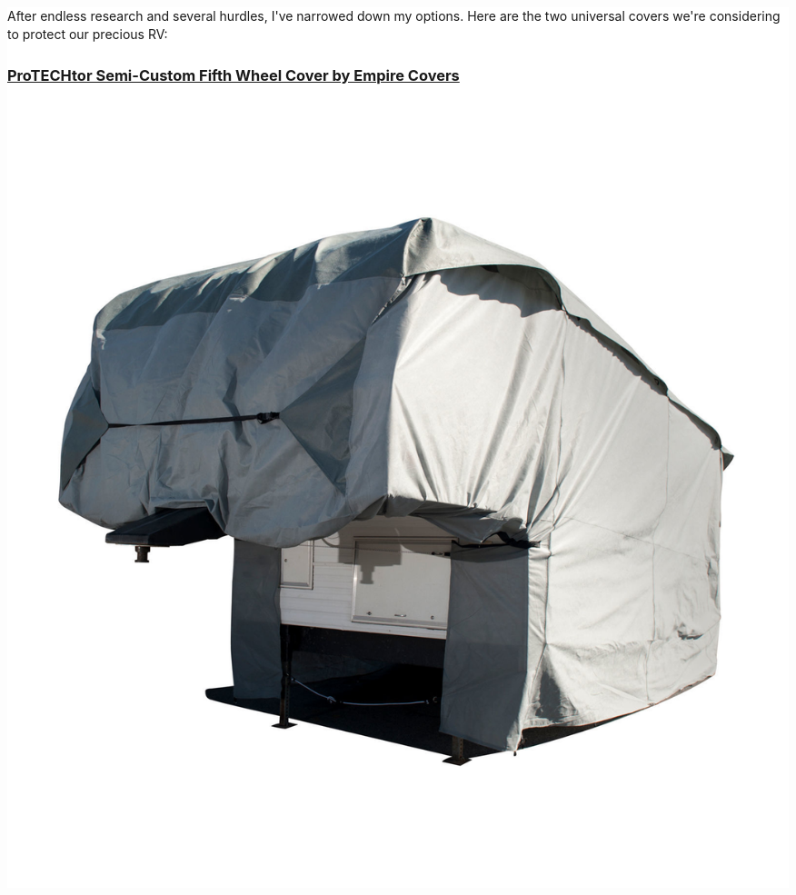 After endless research and several hurdles, I've narrowed down my options. Here are the two universal covers we're considering to protect our precious RV:

### [**ProTECHtor Semi-Custom Fifth Wheel Cover by Empire Covers**](https://www.empirecovers.com/details/706-protechtor-5th-wheel-rv-covers/rv5-c)

![](image-3.jpeg)
